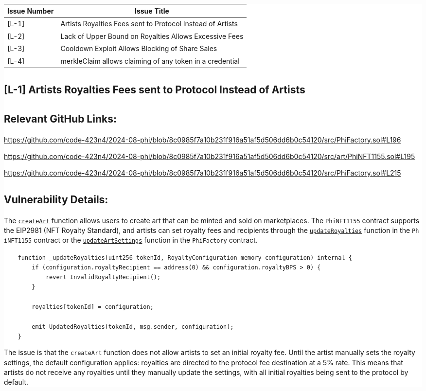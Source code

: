 | Issue Number | Issue Title |
|---------------|-------------|
| [L-1] | Artists Royalties Fees sent to Protocol Instead of Artists |
| [L-2] | Lack of Upper Bound on Royalties Allows Excessive Fees |
| [L-3] | Cooldown Exploit Allows Blocking of Share Sales |
| [L-4] | merkleClaim allows claiming of any token in a credential |
##

## [L-1] Artists Royalties Fees sent to Protocol Instead of Artists

## **Relevant GitHub Links:**

https://github.com/code-423n4/2024-08-phi/blob/8c0985f7a10b231f916a51af5d506dd6b0c54120/src/PhiFactory.sol#L196

https://github.com/code-423n4/2024-08-phi/blob/8c0985f7a10b231f916a51af5d506dd6b0c54120/src/art/PhiNFT1155.sol#L195

https://github.com/code-423n4/2024-08-phi/blob/8c0985f7a10b231f916a51af5d506dd6b0c54120/src/PhiFactory.sol#L215

## **Vulnerability Details:**

The [`createArt`](https://github.com/code-423n4/2024-08-phi/blob/8c0985f7a10b231f916a51af5d506dd6b0c54120/src/PhiFactory.sol#L196) function allows users to create art that can be minted and sold on marketplaces. The `PhiNFT1155` contract supports the EIP2981 (NFT Royalty Standard), and artists can set royalty fees and recipients through the [`updateRoyalties`](https://github.com/code-423n4/2024-08-phi/blob/8c0985f7a10b231f916a51af5d506dd6b0c54120/src/art/PhiNFT1155.sol#L195) function in the `PhiNFT1155` contract or the [`updateArtSettings`](https://github.com/code-423n4/2024-08-phi/blob/8c0985f7a10b231f916a51af5d506dd6b0c54120/src/PhiFactory.sol#L215) function in the `PhiFactory` contract.

```solidity
    function _updateRoyalties(uint256 tokenId, RoyaltyConfiguration memory configuration) internal {
        if (configuration.royaltyRecipient == address(0) && configuration.royaltyBPS > 0) {
            revert InvalidRoyaltyRecipient();
        }

        royalties[tokenId] = configuration;

        emit UpdatedRoyalties(tokenId, msg.sender, configuration);
    }
```

The issue is that the `createArt` function does not allow artists to set an initial royalty fee. Until the artist manually sets the royalty settings, the default configuration applies: royalties are directed to the protocol fee destination at a 5% rate. This means that artists do not receive any royalties until they manually update the settings, with all initial royalties being sent to the protocol by default.
